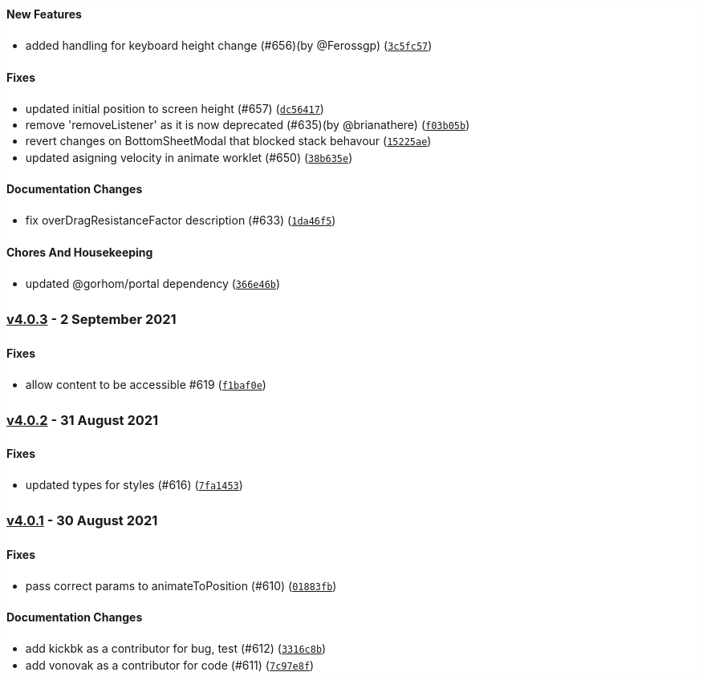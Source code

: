 #### New Features

- added handling for keyboard height change (#656)(by @Ferossgp) ([`3c5fc57`](https://github.com/gorhom/react-native-bottom-sheet/commit/3c5fc571e6442bd56712e9f4dbba89bbcd93dda1))

#### Fixes

- updated initial position to screen height (#657) ([`dc56417`](https://github.com/gorhom/react-native-bottom-sheet/commit/dc56417c912b068d0ed2487517ae8f2ad2334b57))
- remove 'removeListener' as it is now deprecated (#635)(by @brianathere) ([`f03b05b`](https://github.com/gorhom/react-native-bottom-sheet/commit/f03b05bbc39bf62f7d97422e717f2998f2e1fada))
- revert changes on BottomSheetModal that blocked stack behavour ([`15225ae`](https://github.com/gorhom/react-native-bottom-sheet/commit/15225aef40fb5cb789fb077505edb5d710ab9e91))
- updated asigning velocity in animate worklet (#650) ([`38b635e`](https://github.com/gorhom/react-native-bottom-sheet/commit/38b635ec03d749cc0b7258ae2972ece722e0bb4a))

#### Documentation Changes

- fix overDragResistanceFactor description (#633) ([`1da46f5`](https://github.com/gorhom/react-native-bottom-sheet/commit/1da46f5ade949aaaaff9d0e472c41059e9aaa969))

#### Chores And Housekeeping

- updated @gorhom/portal dependency ([`366e46b`](https://github.com/gorhom/react-native-bottom-sheet/commit/366e46bc44eb63f8e6bf99d225612c9659b4a72a))

### [v4.0.3](https://github.com/gorhom/react-native-bottom-sheet/compare/v4.0.2...v4.0.3) -  2 September 2021 

#### Fixes

- allow content to be accessible #619 ([`f1baf0e`](https://github.com/gorhom/react-native-bottom-sheet/commit/f1baf0e4748fd84110d905f82404a86fd697c936))

### [v4.0.2](https://github.com/gorhom/react-native-bottom-sheet/compare/v4.0.1...v4.0.2) -  31 August 2021 

#### Fixes

- updated types for styles (#616) ([`7fa1453`](https://github.com/gorhom/react-native-bottom-sheet/commit/7fa14531fe2fe28ba9385fdcb22e4ca5e6aacf9e))

### [v4.0.1](https://github.com/gorhom/react-native-bottom-sheet/compare/v4.0.0...v4.0.1) -  30 August 2021 

#### Fixes

- pass correct params to animateToPosition (#610) ([`01883fb`](https://github.com/gorhom/react-native-bottom-sheet/commit/01883fb9575574c228cd40ec4a43658a6ea831c9))

#### Documentation Changes

- add kickbk as a contributor for bug, test (#612) ([`3316c8b`](https://github.com/gorhom/react-native-bottom-sheet/commit/3316c8b92662e5be92d2c355f3fa04632eb8b6bf))
- add vonovak as a contributor for code (#611) ([`7c97e8f`](https://github.com/gorhom/react-native-bottom-sheet/commit/7c97e8ffd76936a5168ad9f914bdc5e1ab1b3bdd))
